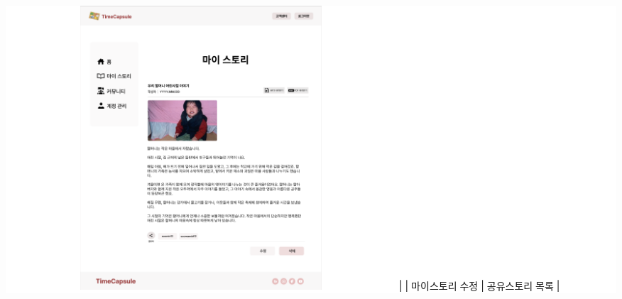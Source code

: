 <img src="src/main/resources/static/docs/my-story-detail.png" width="550" height="400" alt="마이스토리 상세">     |
|                                                  마이스토리 수정                                                   |                                                   공유스토리 목록                                                    |